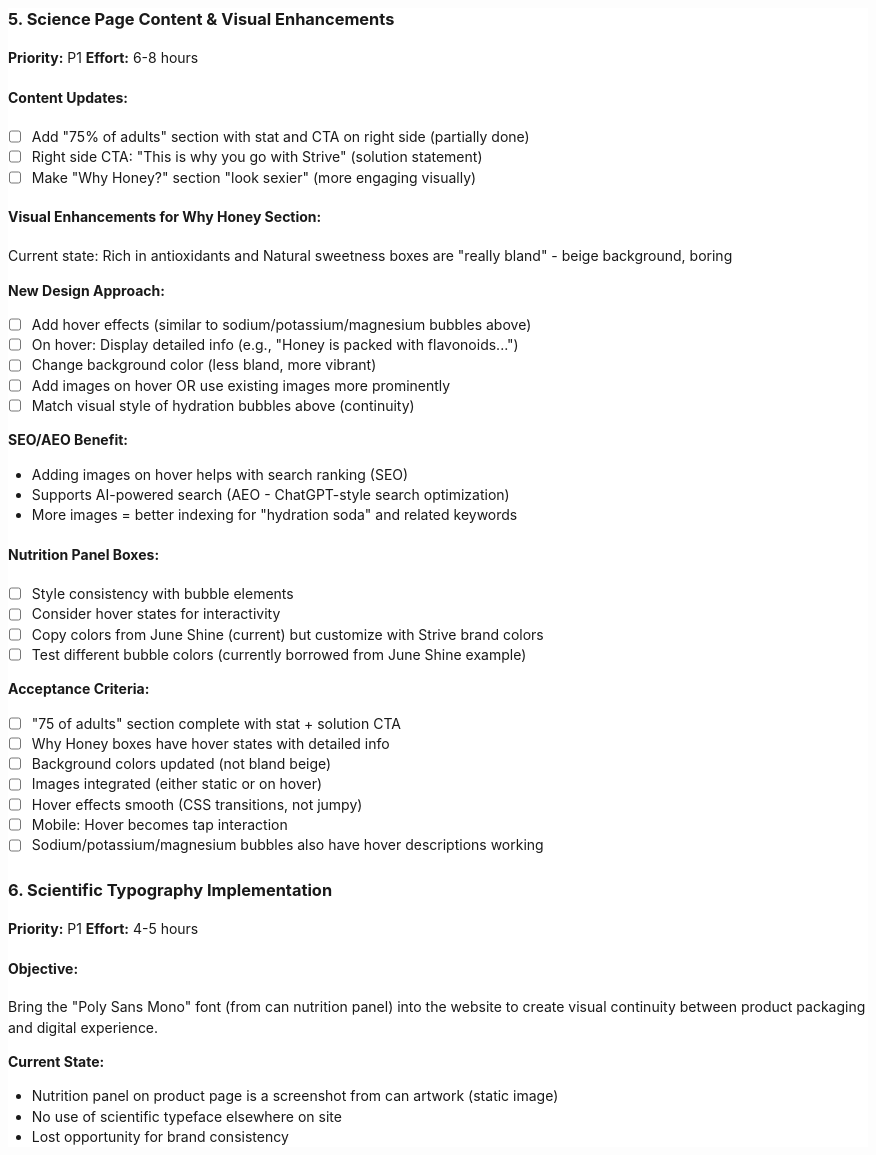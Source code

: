 ### 5. Science Page Content & Visual Enhancements
**Priority:** P1
**Effort:** 6-8 hours

#### Content Updates:
- [ ] Add "75% of adults" section with stat and CTA on right side (partially done)
- [ ] Right side CTA: "This is why you go with Strive" (solution statement)
- [ ] Make "Why Honey?" section "look sexier" (more engaging visually)

#### Visual Enhancements for Why Honey Section:
Current state: Rich in antioxidants and Natural sweetness boxes are "really bland" - beige background, boring

**New Design Approach:**
- [ ] Add hover effects (similar to sodium/potassium/magnesium bubbles above)
- [ ] On hover: Display detailed info (e.g., "Honey is packed with flavonoids...")
- [ ] Change background color (less bland, more vibrant)
- [ ] Add images on hover OR use existing images more prominently
- [ ] Match visual style of hydration bubbles above (continuity)

**SEO/AEO Benefit:**
- Adding images on hover helps with search ranking (SEO)
- Supports AI-powered search (AEO - ChatGPT-style search optimization)
- More images = better indexing for "hydration soda" and related keywords

#### Nutrition Panel Boxes:
- [ ] Style consistency with bubble elements
- [ ] Consider hover states for interactivity
- [ ] Copy colors from June Shine (current) but customize with Strive brand colors
- [ ] Test different bubble colors (currently borrowed from June Shine example)

**Acceptance Criteria:**
- [ ] "75 of adults" section complete with stat + solution CTA
- [ ] Why Honey boxes have hover states with detailed info
- [ ] Background colors updated (not bland beige)
- [ ] Images integrated (either static or on hover)
- [ ] Hover effects smooth (CSS transitions, not jumpy)
- [ ] Mobile: Hover becomes tap interaction
- [ ] Sodium/potassium/magnesium bubbles also have hover descriptions working

### 6. Scientific Typography Implementation
**Priority:** P1
**Effort:** 4-5 hours

#### Objective:
Bring the "Poly Sans Mono" font (from can nutrition panel) into the website to create visual continuity between product packaging and digital experience.

**Current State:**
- Nutrition panel on product page is a screenshot from can artwork (static image)
- No use of scientific typeface elsewhere on site
- Lost opportunity for brand consistency
